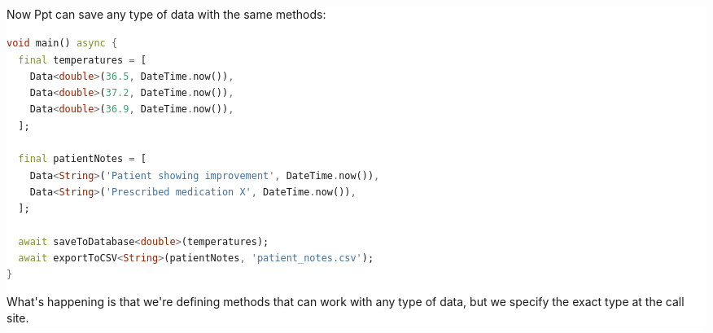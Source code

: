 Now Ppt can save any type of data with the same methods:

```dart
void main() async {
  final temperatures = [
    Data<double>(36.5, DateTime.now()),
    Data<double>(37.2, DateTime.now()),
    Data<double>(36.9, DateTime.now()),
  ];
  
  final patientNotes = [
    Data<String>('Patient showing improvement', DateTime.now()),
    Data<String>('Prescribed medication X', DateTime.now()),
  ];
  
  await saveToDatabase<double>(temperatures);
  await exportToCSV<String>(patientNotes, 'patient_notes.csv');
}
```

What's happening is that we're defining methods that can work with any type of data, but we specify the exact type at the call site.
